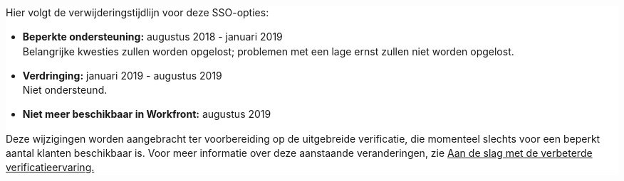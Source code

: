 Hier volgt de verwijderingstijdlijn voor deze SSO-opties:

* **Beperkte ondersteuning:** augustus 2018 - januari 2019\
  Belangrijke kwesties zullen worden opgelost; problemen met een lage ernst zullen niet worden opgelost.

* **Verdringing:** januari 2019 - augustus 2019\
  Niet ondersteund.

* **Niet meer beschikbaar in Workfront:** augustus 2019

Deze wijzigingen worden aangebracht ter voorbereiding op de uitgebreide verificatie, die momenteel slechts voor een beperkt aantal klanten beschikbaar is. Voor meer informatie over deze aanstaande veranderingen, zie [Aan de slag met de verbeterde verificatieervaring.](https://support.workfront.com/hc/en-us/articles/360008329033)
